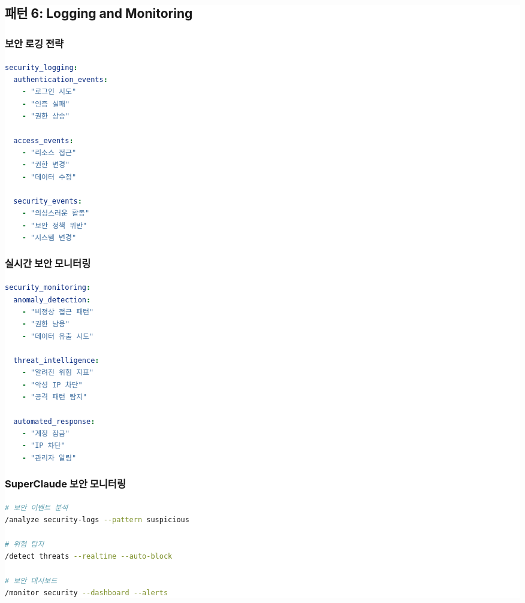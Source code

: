 
## 패턴 6: Logging and Monitoring

### 보안 로깅 전략
```yaml
security_logging:
  authentication_events:
    - "로그인 시도"
    - "인증 실패"
    - "권한 상승"
  
  access_events:
    - "리소스 접근"
    - "권한 변경"
    - "데이터 수정"
  
  security_events:
    - "의심스러운 활동"
    - "보안 정책 위반"
    - "시스템 변경"
```

### 실시간 보안 모니터링
```yaml
security_monitoring:
  anomaly_detection:
    - "비정상 접근 패턴"
    - "권한 남용"
    - "데이터 유출 시도"
  
  threat_intelligence:
    - "알려진 위협 지표"
    - "악성 IP 차단"
    - "공격 패턴 탐지"
  
  automated_response:
    - "계정 잠금"
    - "IP 차단"
    - "관리자 알림"
```

### SuperClaude 보안 모니터링
```bash
# 보안 이벤트 분석
/analyze security-logs --pattern suspicious

# 위협 탐지
/detect threats --realtime --auto-block

# 보안 대시보드
/monitor security --dashboard --alerts
```

